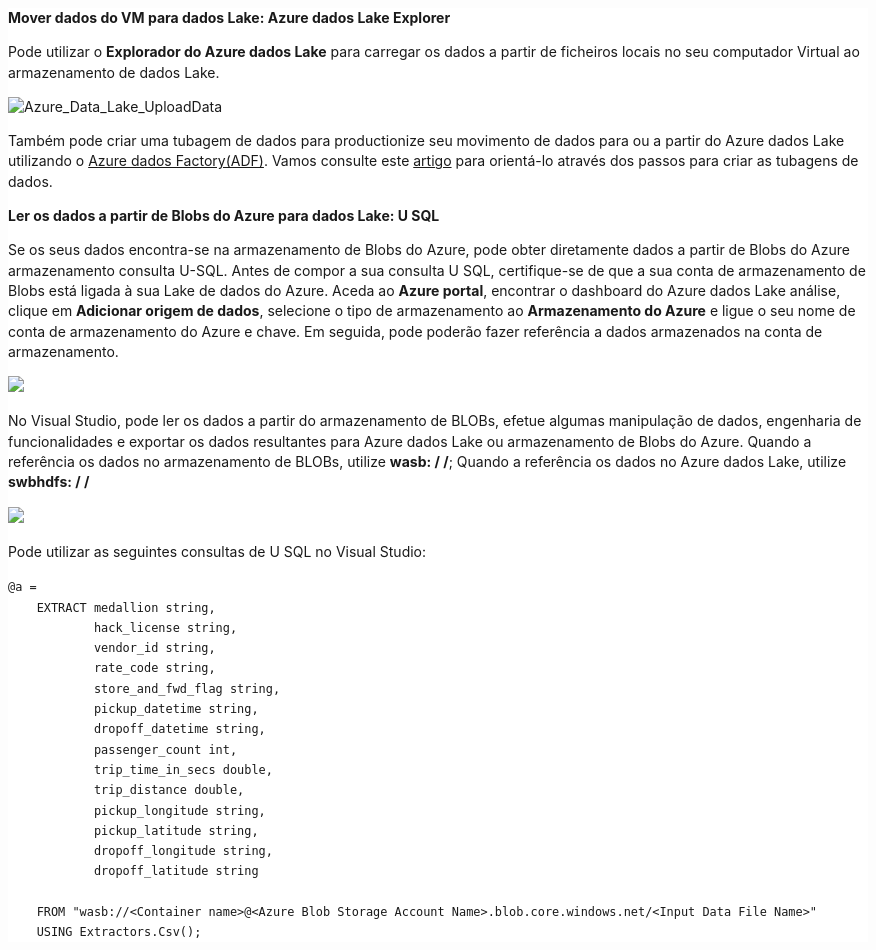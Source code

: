 
**Mover dados do VM para dados Lake: Azure dados Lake Explorer**

Pode utilizar o **Explorador do Azure dados Lake** para carregar os dados a partir de ficheiros locais no seu computador Virtual ao armazenamento de dados Lake.

![Azure_Data_Lake_UploadData](./media/machine-learning-data-science-vm-do-ten-things/Azure_Data_Lake_UploadData.PNG)

Também pode criar uma tubagem de dados para productionize seu movimento de dados para ou a partir do Azure dados Lake utilizando o [Azure dados Factory(ADF)](https://azure.microsoft.com/services/data-factory/). Vamos consulte este [artigo](https://azure.microsoft.com/blog/creating-big-data-pipelines-using-azure-data-lake-and-azure-data-factory/) para orientá-lo através dos passos para criar as tubagens de dados.

**Ler os dados a partir de Blobs do Azure para dados Lake: U SQL**

Se os seus dados encontra-se na armazenamento de Blobs do Azure, pode obter diretamente dados a partir de Blobs do Azure armazenamento consulta U-SQL. Antes de compor a sua consulta U SQL, certifique-se de que a sua conta de armazenamento de Blobs está ligada à sua Lake de dados do Azure. Aceda ao **Azure portal**, encontrar o dashboard do Azure dados Lake análise, clique em **Adicionar origem de dados**, selecione o tipo de armazenamento ao **Armazenamento do Azure** e ligue o seu nome de conta de armazenamento do Azure e chave. Em seguida, pode poderão fazer referência a dados armazenados na conta de armazenamento.

![](./media/machine-learning-data-science-vm-do-ten-things/Link_Blob_to_ADLA_v2.PNG)


No Visual Studio, pode ler os dados a partir do armazenamento de BLOBs, efetue algumas manipulação de dados, engenharia de funcionalidades e exportar os dados resultantes para Azure dados Lake ou armazenamento de Blobs do Azure. Quando a referência os dados no armazenamento de BLOBs, utilize **wasb: / /**; Quando a referência os dados no Azure dados Lake, utilize **swbhdfs: / /**

![](./media/machine-learning-data-science-vm-do-ten-things/USQL_Read_Blob_v2.PNG)

Pode utilizar as seguintes consultas de U SQL no Visual Studio:

    @a =
        EXTRACT medallion string,
                hack_license string,
                vendor_id string,
                rate_code string,
                store_and_fwd_flag string,
                pickup_datetime string,
                dropoff_datetime string,
                passenger_count int,
                trip_time_in_secs double,
                trip_distance double,
                pickup_longitude string,
                pickup_latitude string,
                dropoff_longitude string,
                dropoff_latitude string

        FROM "wasb://<Container name>@<Azure Blob Storage Account Name>.blob.core.windows.net/<Input Data File Name>"
        USING Extractors.Csv();

